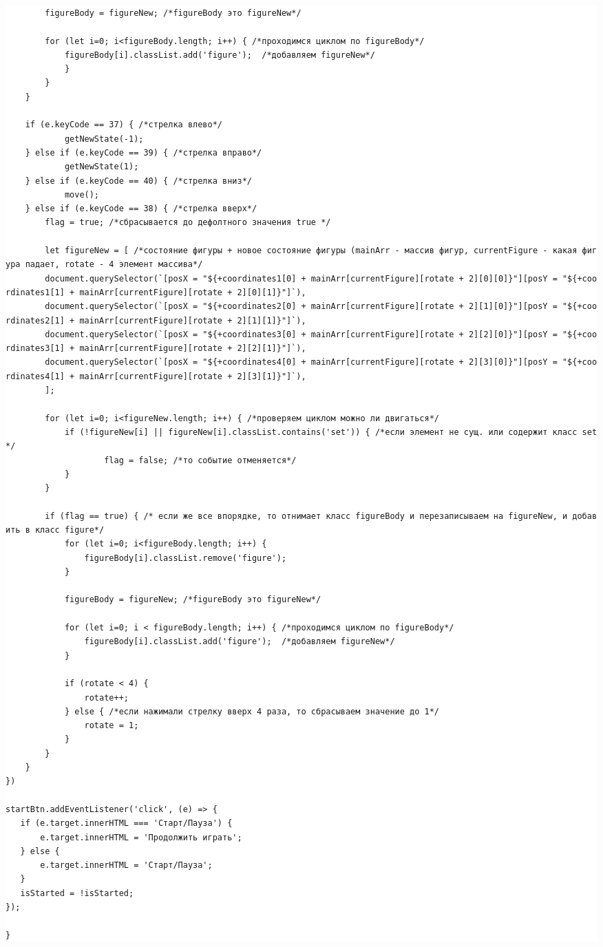 			figureBody = figureNew; /*figureBody это figureNew*/
			
			for (let i=0; i<figureBody.length; i++) { /*проходимся циклом по figureBody*/
				figureBody[i].classList.add('figure');	/*добавляем figureNew*/
				}
			}
		}
		
		if (e.keyCode == 37) { /*стрелка влево*/
				getNewState(-1);
		} else if (e.keyCode == 39) { /*стрелка вправо*/
				getNewState(1);
		} else if (e.keyCode == 40) { /*стрелка вниз*/
				move();
		} else if (e.keyCode == 38) { /*стрелка вверх*/
			flag = true; /*сбрасывается до дефолтного значения true */
				
			let figureNew = [ /*состояние фигуры + новое состояние фигуры (mainArr - массив фигур, currentFigure - какая фигура падает, rotate - 4 элемент массива*/
			document.querySelector(`[posX = "${+coordinates1[0] + mainArr[currentFigure][rotate + 2][0][0]}"][posY = "${+coordinates1[1] + mainArr[currentFigure][rotate + 2][0][1]}"]`),
			document.querySelector(`[posX = "${+coordinates2[0] + mainArr[currentFigure][rotate + 2][1][0]}"][posY = "${+coordinates2[1] + mainArr[currentFigure][rotate + 2][1][1]}"]`),
			document.querySelector(`[posX = "${+coordinates3[0] + mainArr[currentFigure][rotate + 2][2][0]}"][posY = "${+coordinates3[1] + mainArr[currentFigure][rotate + 2][2][1]}"]`),
			document.querySelector(`[posX = "${+coordinates4[0] + mainArr[currentFigure][rotate + 2][3][0]}"][posY = "${+coordinates4[1] + mainArr[currentFigure][rotate + 2][3][1]}"]`), 
			];
				
			for (let i=0; i<figureNew.length; i++) { /*проверяем циклом можно ли двигаться*/
				if (!figureNew[i] || figureNew[i].classList.contains('set')) { /*если элемент не сущ. или содержит класс set*/
						flag = false; /*то событие отменяется*/
				}
			}
				
			if (flag == true) { /* если же все впорядке, то отнимает класс figureBody и перезаписываем на figureNew, и добавить в класс figure*/
				for (let i=0; i<figureBody.length; i++) {
					figureBody[i].classList.remove('figure');
				}
				
				figureBody = figureNew; /*figureBody это figureNew*/
				
				for (let i=0; i < figureBody.length; i++) { /*проходимся циклом по figureBody*/
					figureBody[i].classList.add('figure');	/*добавляем figureNew*/
				}
				
				if (rotate < 4) {
					rotate++;
				} else { /*если нажимали стрелку вверх 4 раза, то сбрасываем значение до 1*/
					rotate = 1;
				}
			}
		}
	})
	
	startBtn.addEventListener('click', (e) => {
	   if (e.target.innerHTML === 'Старт/Пауза') {
	       e.target.innerHTML = 'Продолжить играть';
	   } else {
	       e.target.innerHTML = 'Старт/Пауза';
	   }
	   isStarted = !isStarted;
	});
	
	}
